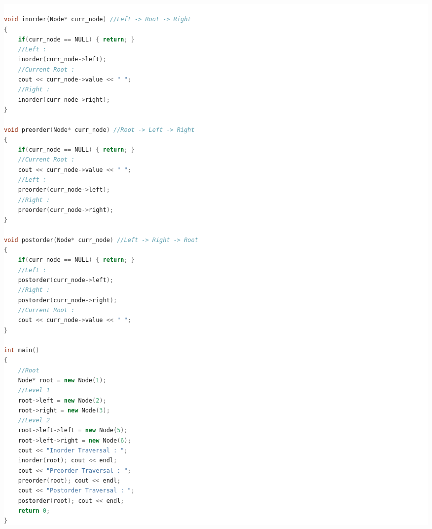 ```cpp

void inorder(Node* curr_node) //Left -> Root -> Right
{
	if(curr_node == NULL) { return; }
	//Left :
	inorder(curr_node->left);
	//Current Root :
	cout << curr_node->value << " ";
	//Right :
	inorder(curr_node->right);
}

void preorder(Node* curr_node) //Root -> Left -> Right
{
	if(curr_node == NULL) { return; }
	//Current Root :
	cout << curr_node->value << " ";
	//Left :
	preorder(curr_node->left);
	//Right :
	preorder(curr_node->right);
}

void postorder(Node* curr_node) //Left -> Right -> Root
{
	if(curr_node == NULL) { return; }
	//Left :
	postorder(curr_node->left);
	//Right :
	postorder(curr_node->right);
	//Current Root :
	cout << curr_node->value << " ";
}

int main()
{
	//Root
	Node* root = new Node(1); 
	//Level 1
	root->left = new Node(2);
	root->right = new Node(3);
	//Level 2
	root->left->left = new Node(5);
	root->left->right = new Node(6);
	cout << "Inorder Traversal : ";
	inorder(root); cout << endl;
	cout << "Preorder Traversal : ";
	preorder(root); cout << endl;
	cout << "Postorder Traversal : ";
	postorder(root); cout << endl;
	return 0;
}
```
